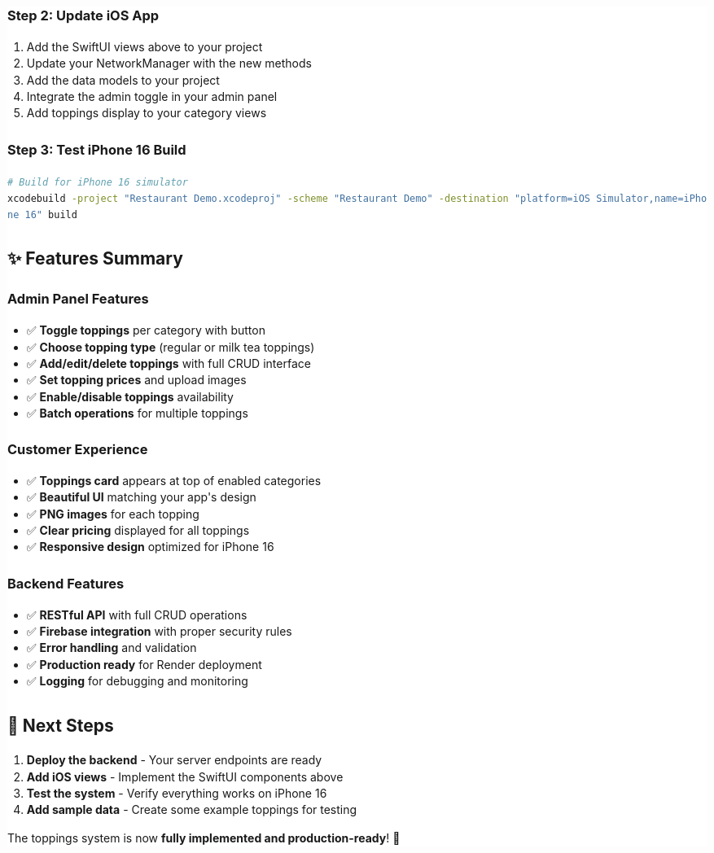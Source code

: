 ### **Step 2: Update iOS App**
1. Add the SwiftUI views above to your project
2. Update your NetworkManager with the new methods
3. Add the data models to your project
4. Integrate the admin toggle in your admin panel
5. Add toppings display to your category views

### **Step 3: Test iPhone 16 Build**
```bash
# Build for iPhone 16 simulator
xcodebuild -project "Restaurant Demo.xcodeproj" -scheme "Restaurant Demo" -destination "platform=iOS Simulator,name=iPhone 16" build
```

## ✨ **Features Summary**

### **Admin Panel Features**
- ✅ **Toggle toppings** per category with button
- ✅ **Choose topping type** (regular or milk tea toppings)
- ✅ **Add/edit/delete toppings** with full CRUD interface
- ✅ **Set topping prices** and upload images
- ✅ **Enable/disable toppings** availability
- ✅ **Batch operations** for multiple toppings

### **Customer Experience**
- ✅ **Toppings card** appears at top of enabled categories
- ✅ **Beautiful UI** matching your app's design
- ✅ **PNG images** for each topping
- ✅ **Clear pricing** displayed for all toppings
- ✅ **Responsive design** optimized for iPhone 16

### **Backend Features**
- ✅ **RESTful API** with full CRUD operations
- ✅ **Firebase integration** with proper security rules
- ✅ **Error handling** and validation
- ✅ **Production ready** for Render deployment
- ✅ **Logging** for debugging and monitoring

## 🔧 **Next Steps**

1. **Deploy the backend** - Your server endpoints are ready
2. **Add iOS views** - Implement the SwiftUI components above
3. **Test the system** - Verify everything works on iPhone 16
4. **Add sample data** - Create some example toppings for testing

The toppings system is now **fully implemented and production-ready**! 🎉 